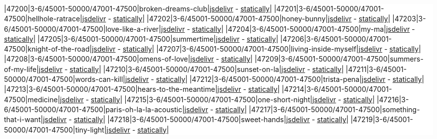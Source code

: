 |47200|3-6/45001-50000/47001-47500|broken-dreams-club|[jsdelivr](https://cdn.jsdelivr.net/gh/dbchord/webp-old-c-1110x370_3-6/45001-50000/47001-47500/broken-dreams-club.webp) - [statically](https://cdn.statically.io/gh/dbchord/webp-old-c-1110x370_3-6/img/45001-50000/47001-47500/broken-dreams-club.webp)|
|47201|3-6/45001-50000/47001-47500|hellhole-ratrace|[jsdelivr](https://cdn.jsdelivr.net/gh/dbchord/webp-old-c-1110x370_3-6/45001-50000/47001-47500/hellhole-ratrace.webp) - [statically](https://cdn.statically.io/gh/dbchord/webp-old-c-1110x370_3-6/img/45001-50000/47001-47500/hellhole-ratrace.webp)|
|47202|3-6/45001-50000/47001-47500|honey-bunny|[jsdelivr](https://cdn.jsdelivr.net/gh/dbchord/webp-old-c-1110x370_3-6/45001-50000/47001-47500/honey-bunny.webp) - [statically](https://cdn.statically.io/gh/dbchord/webp-old-c-1110x370_3-6/img/45001-50000/47001-47500/honey-bunny.webp)|
|47203|3-6/45001-50000/47001-47500|love-like-a-river|[jsdelivr](https://cdn.jsdelivr.net/gh/dbchord/webp-old-c-1110x370_3-6/45001-50000/47001-47500/love-like-a-river.webp) - [statically](https://cdn.statically.io/gh/dbchord/webp-old-c-1110x370_3-6/img/45001-50000/47001-47500/love-like-a-river.webp)|
|47204|3-6/45001-50000/47001-47500|my-ma|[jsdelivr](https://cdn.jsdelivr.net/gh/dbchord/webp-old-c-1110x370_3-6/45001-50000/47001-47500/my-ma.webp) - [statically](https://cdn.statically.io/gh/dbchord/webp-old-c-1110x370_3-6/img/45001-50000/47001-47500/my-ma.webp)|
|47205|3-6/45001-50000/47001-47500|summertime|[jsdelivr](https://cdn.jsdelivr.net/gh/dbchord/webp-old-c-1110x370_3-6/45001-50000/47001-47500/summertime.webp) - [statically](https://cdn.statically.io/gh/dbchord/webp-old-c-1110x370_3-6/img/45001-50000/47001-47500/summertime.webp)|
|47206|3-6/45001-50000/47001-47500|knight-of-the-road|[jsdelivr](https://cdn.jsdelivr.net/gh/dbchord/webp-old-c-1110x370_3-6/45001-50000/47001-47500/knight-of-the-road.webp) - [statically](https://cdn.statically.io/gh/dbchord/webp-old-c-1110x370_3-6/img/45001-50000/47001-47500/knight-of-the-road.webp)|
|47207|3-6/45001-50000/47001-47500|living-inside-myself|[jsdelivr](https://cdn.jsdelivr.net/gh/dbchord/webp-old-c-1110x370_3-6/45001-50000/47001-47500/living-inside-myself.webp) - [statically](https://cdn.statically.io/gh/dbchord/webp-old-c-1110x370_3-6/img/45001-50000/47001-47500/living-inside-myself.webp)|
|47208|3-6/45001-50000/47001-47500|omens-of-love|[jsdelivr](https://cdn.jsdelivr.net/gh/dbchord/webp-old-c-1110x370_3-6/45001-50000/47001-47500/omens-of-love.webp) - [statically](https://cdn.statically.io/gh/dbchord/webp-old-c-1110x370_3-6/img/45001-50000/47001-47500/omens-of-love.webp)|
|47209|3-6/45001-50000/47001-47500|summers-of-my-life|[jsdelivr](https://cdn.jsdelivr.net/gh/dbchord/webp-old-c-1110x370_3-6/45001-50000/47001-47500/summers-of-my-life.webp) - [statically](https://cdn.statically.io/gh/dbchord/webp-old-c-1110x370_3-6/img/45001-50000/47001-47500/summers-of-my-life.webp)|
|47210|3-6/45001-50000/47001-47500|sunset-on-la|[jsdelivr](https://cdn.jsdelivr.net/gh/dbchord/webp-old-c-1110x370_3-6/45001-50000/47001-47500/sunset-on-la.webp) - [statically](https://cdn.statically.io/gh/dbchord/webp-old-c-1110x370_3-6/img/45001-50000/47001-47500/sunset-on-la.webp)|
|47211|3-6/45001-50000/47001-47500|words-can-kill|[jsdelivr](https://cdn.jsdelivr.net/gh/dbchord/webp-old-c-1110x370_3-6/45001-50000/47001-47500/words-can-kill.webp) - [statically](https://cdn.statically.io/gh/dbchord/webp-old-c-1110x370_3-6/img/45001-50000/47001-47500/words-can-kill.webp)|
|47212|3-6/45001-50000/47001-47500|trista-pena|[jsdelivr](https://cdn.jsdelivr.net/gh/dbchord/webp-old-c-1110x370_3-6/45001-50000/47001-47500/trista-pena.webp) - [statically](https://cdn.statically.io/gh/dbchord/webp-old-c-1110x370_3-6/img/45001-50000/47001-47500/trista-pena.webp)|
|47213|3-6/45001-50000/47001-47500|hears-to-the-meantime|[jsdelivr](https://cdn.jsdelivr.net/gh/dbchord/webp-old-c-1110x370_3-6/45001-50000/47001-47500/hears-to-the-meantime.webp) - [statically](https://cdn.statically.io/gh/dbchord/webp-old-c-1110x370_3-6/img/45001-50000/47001-47500/hears-to-the-meantime.webp)|
|47214|3-6/45001-50000/47001-47500|medicine|[jsdelivr](https://cdn.jsdelivr.net/gh/dbchord/webp-old-c-1110x370_3-6/45001-50000/47001-47500/medicine.webp) - [statically](https://cdn.statically.io/gh/dbchord/webp-old-c-1110x370_3-6/img/45001-50000/47001-47500/medicine.webp)|
|47215|3-6/45001-50000/47001-47500|one-short-night|[jsdelivr](https://cdn.jsdelivr.net/gh/dbchord/webp-old-c-1110x370_3-6/45001-50000/47001-47500/one-short-night.webp) - [statically](https://cdn.statically.io/gh/dbchord/webp-old-c-1110x370_3-6/img/45001-50000/47001-47500/one-short-night.webp)|
|47216|3-6/45001-50000/47001-47500|paris-oh-la-la-acoustic|[jsdelivr](https://cdn.jsdelivr.net/gh/dbchord/webp-old-c-1110x370_3-6/45001-50000/47001-47500/paris-oh-la-la-acoustic.webp) - [statically](https://cdn.statically.io/gh/dbchord/webp-old-c-1110x370_3-6/img/45001-50000/47001-47500/paris-oh-la-la-acoustic.webp)|
|47217|3-6/45001-50000/47001-47500|something-that-i-want|[jsdelivr](https://cdn.jsdelivr.net/gh/dbchord/webp-old-c-1110x370_3-6/45001-50000/47001-47500/something-that-i-want.webp) - [statically](https://cdn.statically.io/gh/dbchord/webp-old-c-1110x370_3-6/img/45001-50000/47001-47500/something-that-i-want.webp)|
|47218|3-6/45001-50000/47001-47500|sweet-hands|[jsdelivr](https://cdn.jsdelivr.net/gh/dbchord/webp-old-c-1110x370_3-6/45001-50000/47001-47500/sweet-hands.webp) - [statically](https://cdn.statically.io/gh/dbchord/webp-old-c-1110x370_3-6/img/45001-50000/47001-47500/sweet-hands.webp)|
|47219|3-6/45001-50000/47001-47500|tiny-light|[jsdelivr](https://cdn.jsdelivr.net/gh/dbchord/webp-old-c-1110x370_3-6/45001-50000/47001-47500/tiny-light.webp) - [statically](https://cdn.statically.io/gh/dbchord/webp-old-c-1110x370_3-6/img/45001-50000/47001-47500/tiny-light.webp)|